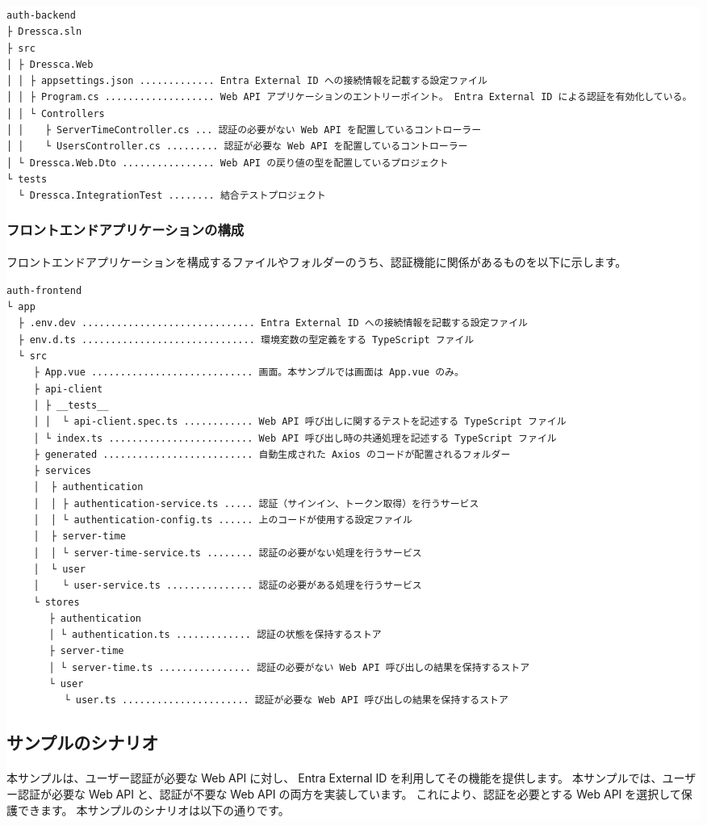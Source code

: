 ```text
auth-backend
├ Dressca.sln
├ src
│ ├ Dressca.Web
│ │ ├ appsettings.json ............. Entra External ID への接続情報を記載する設定ファイル
│ │ ├ Program.cs ................... Web API アプリケーションのエントリーポイント。 Entra External ID による認証を有効化している。
│ │ └ Controllers
│ │ 　 ├ ServerTimeController.cs ... 認証の必要がない Web API を配置しているコントローラー
│ │ 　 └ UsersController.cs ......... 認証が必要な Web API を配置しているコントローラー
│ └ Dressca.Web.Dto ................ Web API の戻り値の型を配置しているプロジェクト
└ tests
  └ Dressca.IntegrationTest ........ 結合テストプロジェクト

```

### フロントエンドアプリケーションの構成

フロントエンドアプリケーションを構成するファイルやフォルダーのうち、認証機能に関係があるものを以下に示します。

```text
auth-frontend
└ app
  ├ .env.dev .............................. Entra External ID への接続情報を記載する設定ファイル
  ├ env.d.ts .............................. 環境変数の型定義をする TypeScript ファイル
  └ src
  　 ├ App.vue ............................ 画面。本サンプルでは画面は App.vue のみ。
  　 ├ api-client
  　 │ ├ __tests__
  　 │ │  └ api-client.spec.ts ............ Web API 呼び出しに関するテストを記述する TypeScript ファイル
  　 │ └ index.ts ......................... Web API 呼び出し時の共通処理を記述する TypeScript ファイル
  　 ├ generated .......................... 自動生成された Axios のコードが配置されるフォルダー
  　 ├ services
  　 │  ├ authentication
  　 │  │ ├ authentication-service.ts ..... 認証（サインイン、トークン取得）を行うサービス
  　 │  │ └ authentication-config.ts ...... 上のコードが使用する設定ファイル
  　 │  ├ server-time
  　 │  │ └ server-time-service.ts ........ 認証の必要がない処理を行うサービス
  　 │  └ user
  　 │    └ user-service.ts ............... 認証の必要がある処理を行うサービス
  　 └ stores
  　 　 ├ authentication
  　 　 │ └ authentication.ts ............. 認証の状態を保持するストア
  　 　 ├ server-time
  　 　 │ └ server-time.ts ................ 認証の必要がない Web API 呼び出しの結果を保持するストア
  　 　 └ user
  　 　 　 └ user.ts ...................... 認証が必要な Web API 呼び出しの結果を保持するストア
```

## サンプルのシナリオ

本サンプルは、ユーザー認証が必要な Web API に対し、 Entra External ID を利用してその機能を提供します。
本サンプルでは、ユーザー認証が必要な Web API と、認証が不要な Web API の両方を実装しています。
これにより、認証を必要とする Web API を選択して保護できます。
本サンプルのシナリオは以下の通りです。
